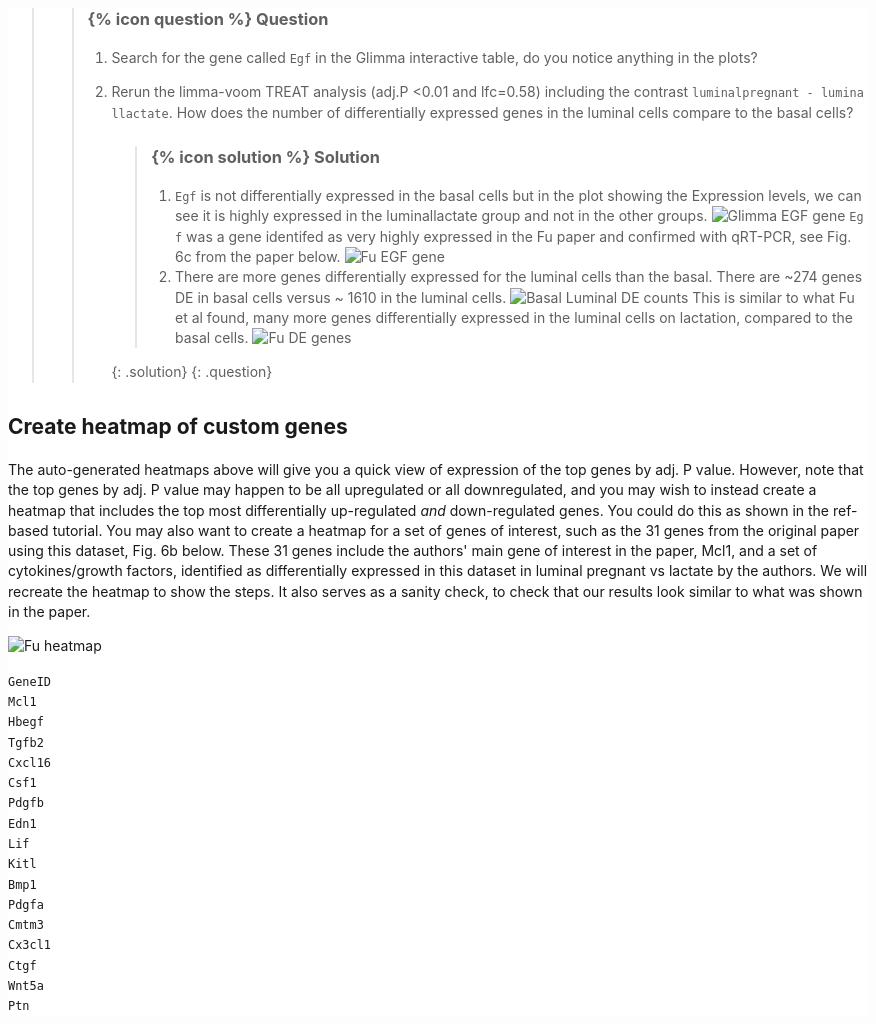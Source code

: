<iframe src="../../images/limma-voom/glimma/MD-Plot.html" width="100%" height="1000"></iframe>

>    > ### {% icon question %} Question
>    >
>    > 1. Search for the gene called `Egf` in the Glimma interactive table, do you notice anything in the plots?
>    > 2. Rerun the limma-voom TREAT analysis (adj.P <0.01 and lfc=0.58) including the contrast `luminalpregnant - luminallactate`. 
>    > How does the number of differentially expressed genes in the luminal cells compare to the basal cells?
>    >
>    >    > ### {% icon solution %} Solution
>    >    > 1. `Egf` is not differentially expressed in the basal cells but in the plot showing the Expression levels, we can see it is highly expressed in the luminallactate group and not in the other groups. 
>    >    > ![Glimma EGF gene](../../images/limma-voom/glimma_egf.png)
>    >    > `Egf` was a gene identifed as very highly expressed in the Fu paper and confirmed with qRT-PCR, see Fig. 6c from the paper below.
>    >    > ![Fu EGF gene](../../images/limma-voom/fu_egf.png "Fu et al, Nat Cell Biol 2015")
>    >    > 2. There are more genes differentially expressed for the luminal cells than the basal. There are ~274 genes DE in basal cells versus ~ 1610 in the luminal cells.
>    >    > ![Basal Luminal DE counts](../../images/limma-voom/basal_luminal_decounts.png "Basal vs Luminal DE counts")
>    >    > This is similar to what Fu et al found, many more genes differentially expressed in the luminal cells on lactation, compared to the basal cells.
>    >    > ![Fu DE genes](../../images/limma-voom/fu_degenes.png "Fu et al, Nat Cell Biol 2015")
>    >    >
>    >    {: .solution}
>    {: .question}
>

## Create heatmap of custom genes

The auto-generated heatmaps above will give you a quick view of expression of the top genes by adj. P value. However, note that the top genes by adj. P value may happen to be all upregulated or all downregulated, and you may wish to instead create a heatmap that includes the top most differentially up-regulated *and* down-regulated genes. You could do this as shown in the ref-based tutorial. You may also want to create a heatmap for a set of genes of interest, such as the 31 genes from the original paper using this dataset, Fig. 6b below. These 31 genes include the authors' main gene of interest in the paper, Mcl1, and a set of cytokines/growth factors, identified as differentially expressed in this dataset in luminal pregnant vs lactate by the authors. We will recreate the heatmap to show the steps. It also serves as a sanity check, to check that our results look similar to what was shown in the paper.

![Fu heatmap](../../images/limma-voom/fu_heatmap.png "Fu et al, Nat Cell Biol 2015")

```
GeneID
Mcl1
Hbegf
Tgfb2
Cxcl16
Csf1
Pdgfb
Edn1
Lif
Kitl
Bmp1
Pdgfa
Cmtm3
Cx3cl1
Ctgf
Wnt5a
Ptn
```